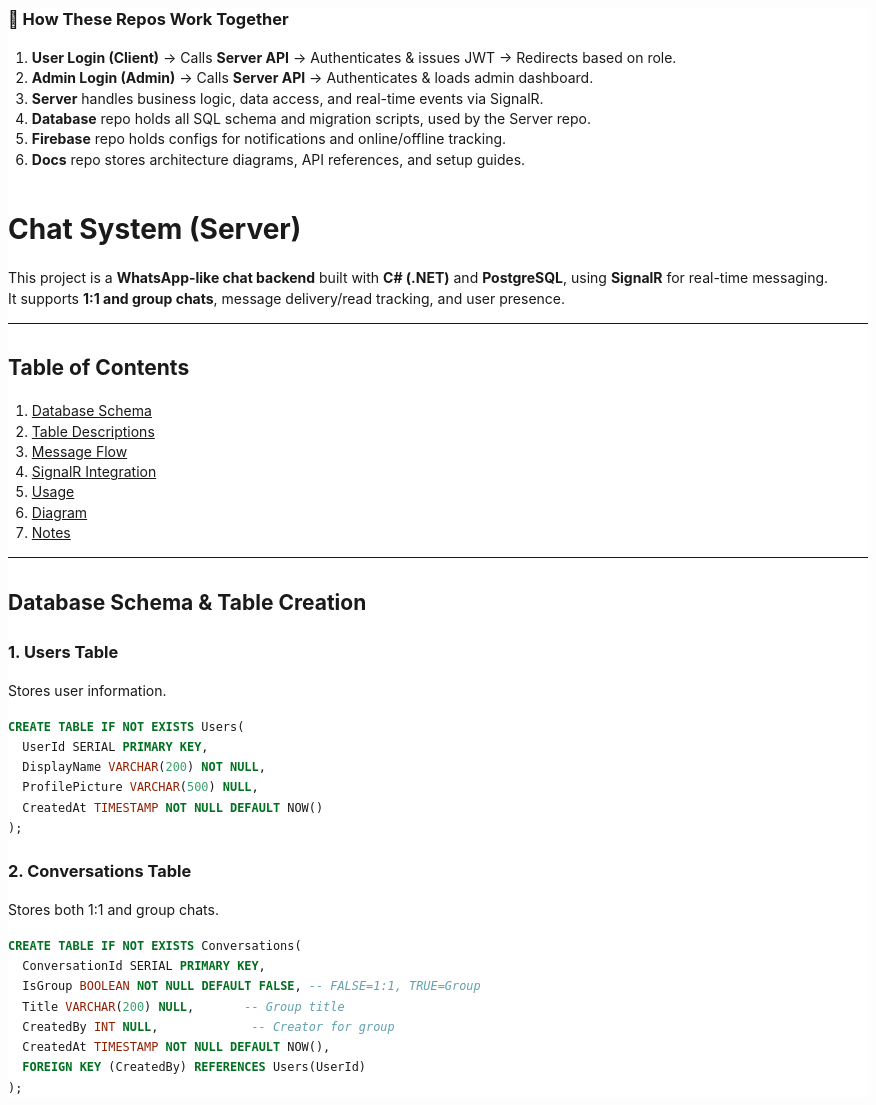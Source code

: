 ### 🔄 How These Repos Work Together
1. **User Login (Client)** → Calls **Server API** → Authenticates & issues JWT → Redirects based on role.
2. **Admin Login (Admin)** → Calls **Server API** → Authenticates & loads admin dashboard.
3. **Server** handles business logic, data access, and real-time events via SignalR.
4. **Database** repo holds all SQL schema and migration scripts, used by the Server repo.
5. **Firebase** repo holds configs for notifications and online/offline tracking.
6. **Docs** repo stores architecture diagrams, API references, and setup guides.


#  Chat System (Server)

This project is a **WhatsApp-like chat backend** built with **C# (.NET)** and **PostgreSQL**, using **SignalR** for real-time messaging.  
It supports **1:1 and group chats**, message delivery/read tracking, and user presence.

---

## **Table of Contents**

1. [Database Schema](#database-schema)  
2. [Table Descriptions](#table-descriptions)  
3. [Message Flow](#message-flow)  
4. [SignalR Integration](#signalr-integration)  
5. [Usage](#usage)  
6. [Diagram](#diagram)  
7. [Notes](#notes)

---

## **Database Schema & Table Creation**

### 1. Users Table
Stores user information.

```sql
CREATE TABLE IF NOT EXISTS Users(
  UserId SERIAL PRIMARY KEY,
  DisplayName VARCHAR(200) NOT NULL,
  ProfilePicture VARCHAR(500) NULL,
  CreatedAt TIMESTAMP NOT NULL DEFAULT NOW()
);
````

### 2. Conversations Table

Stores both 1:1 and group chats.

```sql
CREATE TABLE IF NOT EXISTS Conversations(
  ConversationId SERIAL PRIMARY KEY,
  IsGroup BOOLEAN NOT NULL DEFAULT FALSE, -- FALSE=1:1, TRUE=Group
  Title VARCHAR(200) NULL,       -- Group title
  CreatedBy INT NULL,             -- Creator for group
  CreatedAt TIMESTAMP NOT NULL DEFAULT NOW(),
  FOREIGN KEY (CreatedBy) REFERENCES Users(UserId)
);
```
